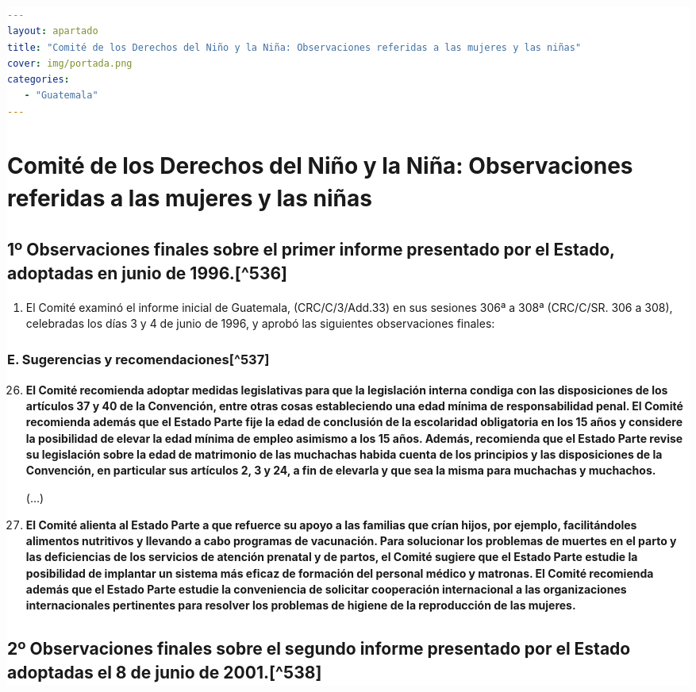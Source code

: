 ```yaml
---
layout: apartado
title: "Comité de los Derechos del Niño y la Niña: Observaciones referidas a las mujeres y las niñas"
cover: img/portada.png
categories:
   - "Guatemala"
---
```


# Comité de los Derechos del Niño y la Niña: Observaciones referidas a las mujeres y las niñas

## 1º Observaciones finales sobre el primer informe presentado por el Estado, adoptadas en junio de 1996.[^536]

1. El Comité examinó el informe inicial de Guatemala, (CRC/C/3/Add.33) en
sus sesiones 306ª a 308ª (CRC/C/SR. 306 a 308), celebradas los días 3 y 4
de junio de 1996, y aprobó las siguientes observaciones finales:

### E. Sugerencias y recomendaciones[^537]

26. **El Comité recomienda adoptar medidas legislativas para que la
legislación interna condiga con las disposiciones de los artículos 37 y 40
de la Convención, entre otras cosas estableciendo una edad mínima de
responsabilidad penal. El Comité recomienda además que el Estado Parte fije
la edad de conclusión de la escolaridad obligatoria en los 15 años y
considere la posibilidad de elevar la edad mínima de empleo asimismo a los
15 años. Además, recomienda que el Estado Parte revise su legislación sobre
la edad de matrimonio de las muchachas habida cuenta de los principios y
las disposiciones de la Convención, en particular sus artículos 2, 3 y 24,
a fin de elevarla y que sea la misma para muchachas y muchachos.**

	(…)

35. **El Comité alienta al Estado Parte a que refuerce su apoyo a las
familias que crían hijos, por ejemplo, facilitándoles alimentos nutritivos
y llevando a cabo programas de vacunación. Para solucionar los problemas de
muertes en el parto y las deficiencias de los servicios de atención
prenatal y de partos, el Comité sugiere que el Estado Parte estudie la
posibilidad de implantar un sistema más eficaz de formación del personal
médico y matronas. El Comité recomienda además que el Estado Parte estudie
la conveniencia de solicitar cooperación internacional a las organizaciones
internacionales pertinentes para resolver los problemas de higiene de la
reproducción de las mujeres.**


## 2º Observaciones finales sobre el segundo informe presentado por el Estado adoptadas el 8 de junio de 2001.[^538]
